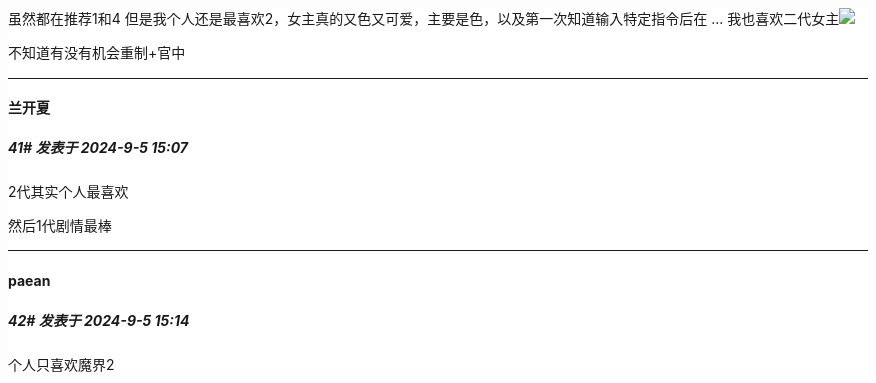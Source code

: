 虽然都在推荐1和4 但是我个人还是最喜欢2，女主真的又色又可爱，主要是色，以及第一次知道输入特定指令后在 ...</blockquote>
我也喜欢二代女主<img src="https://static.saraba1st.com/image/smiley/face2017/045.png" referrerpolicy="no-referrer">

不知道有没有机会重制+官中


*****

####  兰开夏  
##### 41#       发表于 2024-9-5 15:07

2代其实个人最喜欢

然后1代剧情最棒


*****

####  paean  
##### 42#       发表于 2024-9-5 15:14

个人只喜欢魔界2

